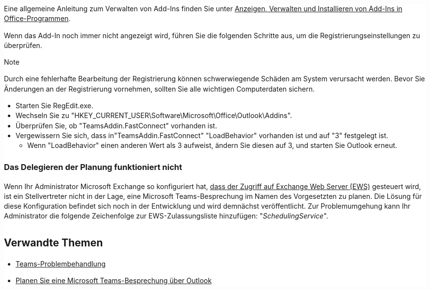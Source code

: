 Eine allgemeine Anleitung zum Verwalten von Add-Ins finden Sie unter [Anzeigen, Verwalten und Installieren von Add-Ins in Office-Programmen](https://support.office.com/article/View-manage-and-install-add-ins-in-Office-programs-16278816-1948-4028-91E5-76DCA5380F8D).

Wenn das Add-In noch immer nicht angezeigt wird, führen Sie die folgenden Schritte aus, um die Registrierungseinstellungen zu überprüfen.

> [!NOTE]
> Durch eine fehlerhafte Bearbeitung der Registrierung können schwerwiegende Schäden am System verursacht werden. Bevor Sie Änderungen an der Registrierung vornehmen, sollten Sie alle wichtigen Computerdaten sichern.
- Starten Sie RegEdit.exe.
- Wechseln Sie zu "HKEY_CURRENT_USER\Software\Microsoft\Office\Outlook\Addins".
- Überprüfen Sie, ob "TeamsAddin.FastConnect" vorhanden ist.
- Vergewissern Sie sich, dass in"TeamsAddin.FastConnect" "LoadBehavior" vorhanden ist und auf "3" festgelegt ist.
  - Wenn "LoadBehavior" einen anderen Wert als 3 aufweist, ändern Sie diesen auf 3, und starten Sie Outlook erneut.

### <a name="delegate-scheduling-does-not-work"></a>Das Delegieren der Planung funktioniert nicht

Wenn Ihr Administrator Microsoft Exchange so konfiguriert hat, [dass der Zugriff auf Exchange Web Server (EWS)](/exchange/client-developer/exchange-web-services/how-to-control-access-to-ews-in-exchange) gesteuert wird, ist ein Stellvertreter nicht in der Lage, eine Microsoft Teams-Besprechung im Namen des Vorgesetzten zu planen. Die Lösung für diese Konfiguration befindet sich noch in der Entwicklung und wird demnächst veröffentlicht. Zur Problemumgehung kann Ihr Administrator die folgende Zeichenfolge zur EWS-Zulassungsliste hinzufügen: "*SchedulingService*". 


## <a name="related-topics"></a>Verwandte Themen

- [Teams-Problembehandlung](/MicrosoftTeams/troubleshoot/teams)

- [Planen Sie eine Microsoft Teams-Besprechung über Outlook](https://support.microsoft.com/office/schedule-a-teams-meeting-from-outlook-883cc15c-580f-441a-92ea-0992c00a9b0f)
